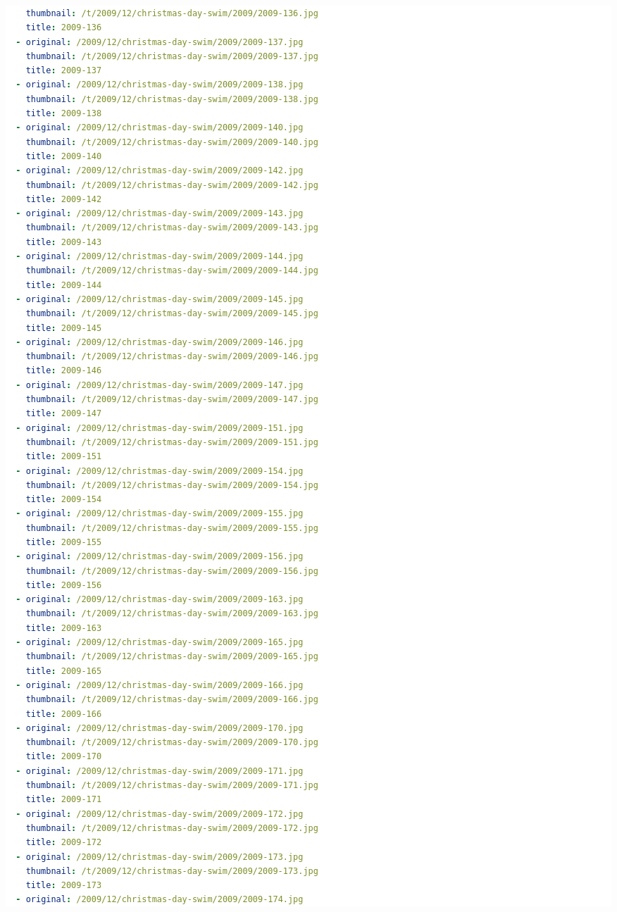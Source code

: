 ```yaml
    thumbnail: /t/2009/12/christmas-day-swim/2009/2009-136.jpg
    title: 2009-136
  - original: /2009/12/christmas-day-swim/2009/2009-137.jpg
    thumbnail: /t/2009/12/christmas-day-swim/2009/2009-137.jpg
    title: 2009-137
  - original: /2009/12/christmas-day-swim/2009/2009-138.jpg
    thumbnail: /t/2009/12/christmas-day-swim/2009/2009-138.jpg
    title: 2009-138
  - original: /2009/12/christmas-day-swim/2009/2009-140.jpg
    thumbnail: /t/2009/12/christmas-day-swim/2009/2009-140.jpg
    title: 2009-140
  - original: /2009/12/christmas-day-swim/2009/2009-142.jpg
    thumbnail: /t/2009/12/christmas-day-swim/2009/2009-142.jpg
    title: 2009-142
  - original: /2009/12/christmas-day-swim/2009/2009-143.jpg
    thumbnail: /t/2009/12/christmas-day-swim/2009/2009-143.jpg
    title: 2009-143
  - original: /2009/12/christmas-day-swim/2009/2009-144.jpg
    thumbnail: /t/2009/12/christmas-day-swim/2009/2009-144.jpg
    title: 2009-144
  - original: /2009/12/christmas-day-swim/2009/2009-145.jpg
    thumbnail: /t/2009/12/christmas-day-swim/2009/2009-145.jpg
    title: 2009-145
  - original: /2009/12/christmas-day-swim/2009/2009-146.jpg
    thumbnail: /t/2009/12/christmas-day-swim/2009/2009-146.jpg
    title: 2009-146
  - original: /2009/12/christmas-day-swim/2009/2009-147.jpg
    thumbnail: /t/2009/12/christmas-day-swim/2009/2009-147.jpg
    title: 2009-147
  - original: /2009/12/christmas-day-swim/2009/2009-151.jpg
    thumbnail: /t/2009/12/christmas-day-swim/2009/2009-151.jpg
    title: 2009-151
  - original: /2009/12/christmas-day-swim/2009/2009-154.jpg
    thumbnail: /t/2009/12/christmas-day-swim/2009/2009-154.jpg
    title: 2009-154
  - original: /2009/12/christmas-day-swim/2009/2009-155.jpg
    thumbnail: /t/2009/12/christmas-day-swim/2009/2009-155.jpg
    title: 2009-155
  - original: /2009/12/christmas-day-swim/2009/2009-156.jpg
    thumbnail: /t/2009/12/christmas-day-swim/2009/2009-156.jpg
    title: 2009-156
  - original: /2009/12/christmas-day-swim/2009/2009-163.jpg
    thumbnail: /t/2009/12/christmas-day-swim/2009/2009-163.jpg
    title: 2009-163
  - original: /2009/12/christmas-day-swim/2009/2009-165.jpg
    thumbnail: /t/2009/12/christmas-day-swim/2009/2009-165.jpg
    title: 2009-165
  - original: /2009/12/christmas-day-swim/2009/2009-166.jpg
    thumbnail: /t/2009/12/christmas-day-swim/2009/2009-166.jpg
    title: 2009-166
  - original: /2009/12/christmas-day-swim/2009/2009-170.jpg
    thumbnail: /t/2009/12/christmas-day-swim/2009/2009-170.jpg
    title: 2009-170
  - original: /2009/12/christmas-day-swim/2009/2009-171.jpg
    thumbnail: /t/2009/12/christmas-day-swim/2009/2009-171.jpg
    title: 2009-171
  - original: /2009/12/christmas-day-swim/2009/2009-172.jpg
    thumbnail: /t/2009/12/christmas-day-swim/2009/2009-172.jpg
    title: 2009-172
  - original: /2009/12/christmas-day-swim/2009/2009-173.jpg
    thumbnail: /t/2009/12/christmas-day-swim/2009/2009-173.jpg
    title: 2009-173
  - original: /2009/12/christmas-day-swim/2009/2009-174.jpg
```